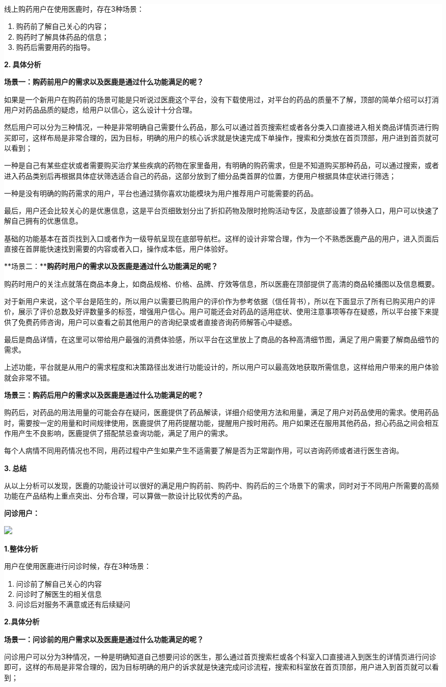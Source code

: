 线上购药用户在使用医鹿时，存在3种场景：

1.  购药前了解自己关心的内容；
2.  购药时了解具体药品的信息；
3.  购药后需要用药的指导。

**2\. 具体分析**

**场景一：购药前用户的需求以及医鹿是通过什么功能满足的呢？**

如果是一个新用户在购药前的场景可能是只听说过医鹿这个平台，没有下载使用过，对平台的药品的质量不了解，顶部的简单介绍可以打消用户对药品品质的疑虑，给用户以信心，这么设计十分合理。

然后用户可以分为三种情况，一种是非常明确自己需要什么药品，那么可以通过首页搜索栏或者各分类入口直接进入相关商品详情页进行购买即可，这样布局是非常合理的，因为目标，明确的用户的核心诉求就是快速完成下单操作，搜索和分类放在首页顶部，用户进到首页就可以看到；

一种是自己有某些症状或者需要购买治疗某些疾病的药物在家里备用，有明确的购药需求，但是不知道购买那种药品，可以通过搜索，或者进入药品类别后再根据具体症状筛选适合自己的药品，这部分放到了细分品类首屏的位置，方便用户根据具体症状进行筛选；

一种是没有明确的购药需求的用户，平台也通过猜你喜欢功能模块为用户推荐用户可能需要的药品。

最后，用户还会比较关心的是优惠信息，这是平台页细致划分出了折扣药物及限时抢购活动专区，及底部设置了领券入口，用户可以快速了解自己拥有的优惠信息。

基础的功能基本在首页找到入口或者作为一级导航呈现在底部导航栏。这样的设计非常合理，作为一个不熟悉医鹿产品的用户，进入页面后直接在首屏能快速找到需要的内容或者入口，操作成本低，用户体验好。

**场景二：****购药时用户的需求以及医鹿是通过什么功能满足的呢？**

购药时用户的关注点就落在商品本身上，如商品规格、价格、品牌、疗效等信息，所以医鹿在顶部提供了高清的商品轮播图以及信息概要。

对于新用户来说，这个平台是陌生的，所以用户以需要已购用户的评价作为参考依据（信任背书），所以在下面显示了所有已购买用户的评价，展示了评价总数及好评数量多的标签，增强用户信心。用户可能还会对药品的适用症状、使用注意事项等存在疑惑，所以平台接下来提供了免费药师咨询，用户可以查看之前其他用户的咨询纪录或者直接咨询药师解答心中疑惑。

最后是商品详情，在这里可以带给用户最强的消费体验感，所以平台在这里放上了商品的各种高清细节图，满足了用户需要了解商品细节的需求。

上述功能，平台就是从用户的需求程度和决策路径出发进行功能设计的，所以用户可以最高效地获取所需信息，这样给用户带来的用户体验就会非常不错。

**场景三：购药后用户的需求以及医鹿是通过什么功能满足的呢？**

购药后，对药品的用法用量的可能会存在疑问，医鹿提供了药品解读，详细介绍使用方法和用量，满足了用户对药品使用的需求。使用药品时，需要按一定的用量和时间规律使用，医鹿提供了用药提醒功能，提醒用户按时用药。用户如果还在服用其他药品，担心药品之间会相互作用产生不良影响，医鹿提供了搭配禁忌查询功能，满足了用户的需求。

每个人病情不同用药情况也不同，用药过程中产生如果产生不适需要了解是否为正常副作用，可以咨询药师或者进行医生咨询。

**3\. 总结**

从以上分析可以发现，医鹿的功能设计可以很好的满足用户购药前、购药中、购药后的三个场景下的需求，同时对于不同用户所需要的高频功能在产品结构上重点突出、分布合理，可以算做一款设计比较优秀的产品。

**问诊用户：**

![](https://image.woshipm.com/2024/03/07/58d73546-dbd3-11ee-926a-00163e0b5ff3.jpg)

**1.整体分析**

用户在使用医鹿进行问诊时候，存在3种场景：

1.  问诊前了解自己关心的内容
2.  问诊时了解医生的相关信息
3.  问诊后对服务不满意或还有后续疑问

**2.具体分析**

**场景一：问诊前的用户需求以及医鹿是通过什么功能满足的呢？**

问诊用户可以分为3种情况，一种是明确知道自己想要问诊的医生，那么通过首页搜索栏或各个科室入口直接进入到医生的详情页进行问诊即可，这样的布局是非常合理的，因为目标明确的用户的诉求就是快速完成问诊流程，搜索和科室放在首页顶部，用户进入到首页就可以看到；
